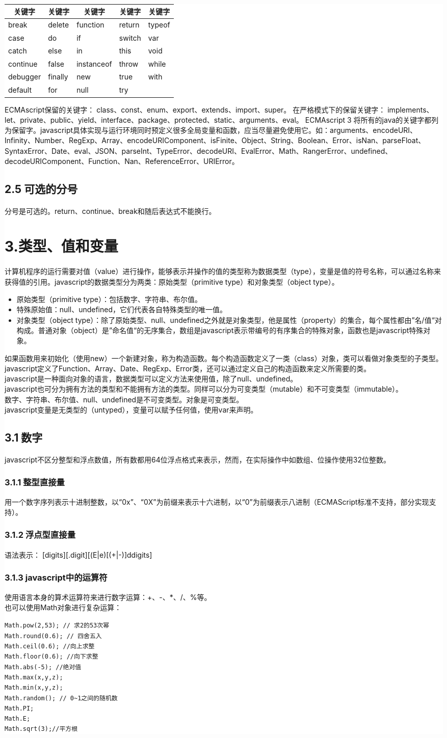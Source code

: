 |关键字|关键字|关键字|关键字|关键字|
|--|--|--|--|--|
|break|delete|function|return|typeof|
|case|do|if|switch|var|
|catch|else|in|this|void|
|continue|false|instanceof|throw|while|
|debugger|finally|new|true|with|
|default|for|null|try||

ECMAscript保留的关键字：
class、const、enum、export、extends、import、super。
在严格模式下的保留关键字：
implements、let、private、public、yield、interface、package、protected、static、arguments、eval。
ECMAscript 3 将所有的java的关键字都列为保留字。javascript具体实现与运行环境同时预定义很多全局变量和函数，应当尽量避免使用它。如：arguments、encodeURI、Infinity、Number、RegExp、Array、encodeURIComponent、isFinite、Object、String、Boolean、Error、isNan、parseFloat、SyntaxError、Date、eval、JSON、parseInt、TypeError、decodeURI、EvalError、Math、RangerError、undefined、decodeURIComponent、Function、Nan、ReferenceError、URIError。
## 2.5 可选的分号
分号是可选的。return、continue、break和随后表达式不能换行。
# 3.类型、值和变量
计算机程序的运行需要对值（value）进行操作，能够表示并操作的值的类型称为数据类型（type），变量是值的符号名称，可以通过名称来获得值的引用。javascript的数据类型分为两类：原始类型（primitive type）和对象类型（object type）。
- 原始类型（primitive type）：包括数字、字符串、布尔值。
- 特殊原始值：null、undefined，它们代表各自特殊类型的唯一值。
- 对象类型（object type）：除了原始类型、null、undefined之外就是对象类型，他是属性（property）的集合，每个属性都由”名/值“对构成。普通对象（object）是”命名值“的无序集合，数组是javascript表示带编号的有序集合的特殊对象，函数也是javascript特殊对象。  

如果函数用来初始化（使用new）一个新建对象，称为构造函数。每个构造函数定义了一类（class）对象，类可以看做对象类型的子类型。javascript定义了Function、Array、Date、RegExp、Error类，还可以通过定义自己的构造函数来定义所需要的类。  
javascript是一种面向对象的语言，数据类型可以定义方法来使用值，除了null、undefined。  
javascript也可分为拥有方法的类型和不能拥有方法的类型。同样可以分为可变类型（mutable）和不可变类型（immutable）。  
数字、字符串、布尔值、null、undefined是不可变类型。对象是可变类型。  
javascript变量是无类型的（untyped），变量可以赋予任何值，使用var来声明。
## 3.1 数字
javascript不区分整型和浮点数值，所有数都用64位浮点格式来表示，然而，在实际操作中如数组、位操作使用32位整数。
### 3.1.1 整型直接量
用一个数字序列表示十进制整数，以“0x”、“0X”为前缀来表示十六进制，以“0”为前缀表示八进制（ECMAScript标准不支持，部分实现支持）。
### 3.1.2 浮点型直接量
语法表示：
[digits][.digit][(E|e)[(+|-)]ddigits]
### 3.1.3 javascript中的运算符
使用语言本身的算术运算符来进行数字运算：+、-、\*、/、%等。  
也可以使用Math对象进行复杂运算：
```html
Math.pow(2,53); // 求2的53次幂
Math.round(0.6); // 四舍五入
Math.ceil(0.6); //向上求整
Math.floor(0.6); //向下求整
Math.abs(-5); //绝对值
Math.max(x,y,z);
Math.min(x,y,z);
Math.random(); // 0~1之间的随机数
Math.PI;
Math.E;
Math.sqrt(3);//平方根
```